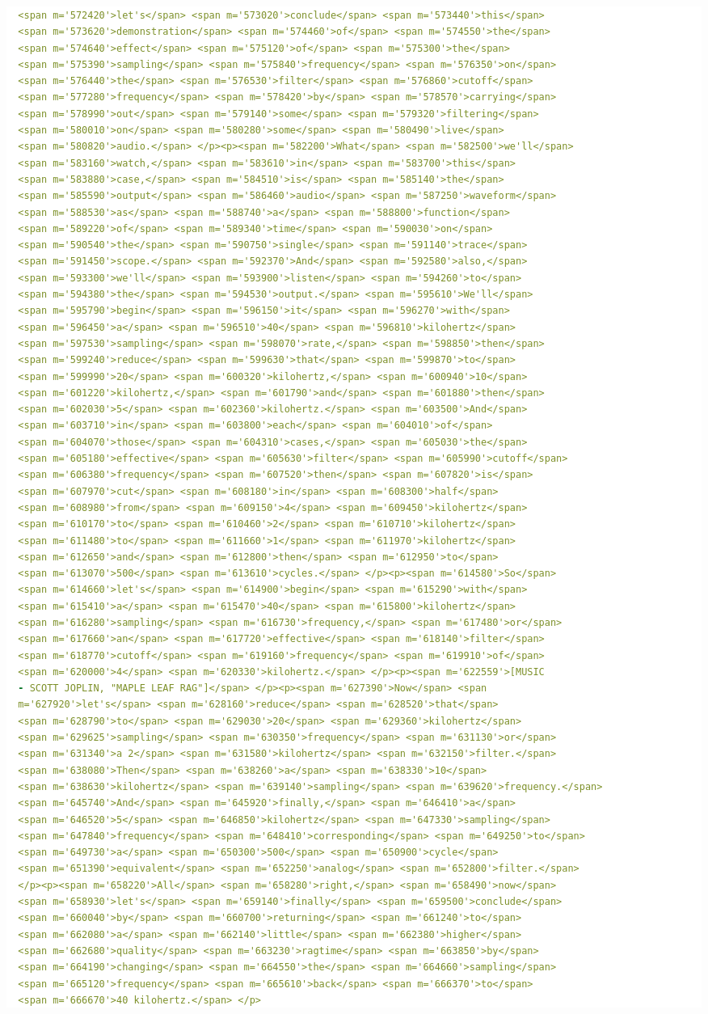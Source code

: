 ```yaml
  <span m='572420'>let's</span> <span m='573020'>conclude</span> <span m='573440'>this</span>
  <span m='573620'>demonstration</span> <span m='574460'>of</span> <span m='574550'>the</span>
  <span m='574640'>effect</span> <span m='575120'>of</span> <span m='575300'>the</span>
  <span m='575390'>sampling</span> <span m='575840'>frequency</span> <span m='576350'>on</span>
  <span m='576440'>the</span> <span m='576530'>filter</span> <span m='576860'>cutoff</span>
  <span m='577280'>frequency</span> <span m='578420'>by</span> <span m='578570'>carrying</span>
  <span m='578990'>out</span> <span m='579140'>some</span> <span m='579320'>filtering</span>
  <span m='580010'>on</span> <span m='580280'>some</span> <span m='580490'>live</span>
  <span m='580820'>audio.</span> </p><p><span m='582200'>What</span> <span m='582500'>we'll</span>
  <span m='583160'>watch,</span> <span m='583610'>in</span> <span m='583700'>this</span>
  <span m='583880'>case,</span> <span m='584510'>is</span> <span m='585140'>the</span>
  <span m='585590'>output</span> <span m='586460'>audio</span> <span m='587250'>waveform</span>
  <span m='588530'>as</span> <span m='588740'>a</span> <span m='588800'>function</span>
  <span m='589220'>of</span> <span m='589340'>time</span> <span m='590030'>on</span>
  <span m='590540'>the</span> <span m='590750'>single</span> <span m='591140'>trace</span>
  <span m='591450'>scope.</span> <span m='592370'>And</span> <span m='592580'>also,</span>
  <span m='593300'>we'll</span> <span m='593900'>listen</span> <span m='594260'>to</span>
  <span m='594380'>the</span> <span m='594530'>output.</span> <span m='595610'>We'll</span>
  <span m='595790'>begin</span> <span m='596150'>it</span> <span m='596270'>with</span>
  <span m='596450'>a</span> <span m='596510'>40</span> <span m='596810'>kilohertz</span>
  <span m='597530'>sampling</span> <span m='598070'>rate,</span> <span m='598850'>then</span>
  <span m='599240'>reduce</span> <span m='599630'>that</span> <span m='599870'>to</span>
  <span m='599990'>20</span> <span m='600320'>kilohertz,</span> <span m='600940'>10</span>
  <span m='601220'>kilohertz,</span> <span m='601790'>and</span> <span m='601880'>then</span>
  <span m='602030'>5</span> <span m='602360'>kilohertz.</span> <span m='603500'>And</span>
  <span m='603710'>in</span> <span m='603800'>each</span> <span m='604010'>of</span>
  <span m='604070'>those</span> <span m='604310'>cases,</span> <span m='605030'>the</span>
  <span m='605180'>effective</span> <span m='605630'>filter</span> <span m='605990'>cutoff</span>
  <span m='606380'>frequency</span> <span m='607520'>then</span> <span m='607820'>is</span>
  <span m='607970'>cut</span> <span m='608180'>in</span> <span m='608300'>half</span>
  <span m='608980'>from</span> <span m='609150'>4</span> <span m='609450'>kilohertz</span>
  <span m='610170'>to</span> <span m='610460'>2</span> <span m='610710'>kilohertz</span>
  <span m='611480'>to</span> <span m='611660'>1</span> <span m='611970'>kilohertz</span>
  <span m='612650'>and</span> <span m='612800'>then</span> <span m='612950'>to</span>
  <span m='613070'>500</span> <span m='613610'>cycles.</span> </p><p><span m='614580'>So</span>
  <span m='614660'>let's</span> <span m='614900'>begin</span> <span m='615290'>with</span>
  <span m='615410'>a</span> <span m='615470'>40</span> <span m='615800'>kilohertz</span>
  <span m='616280'>sampling</span> <span m='616730'>frequency,</span> <span m='617480'>or</span>
  <span m='617660'>an</span> <span m='617720'>effective</span> <span m='618140'>filter</span>
  <span m='618770'>cutoff</span> <span m='619160'>frequency</span> <span m='619910'>of</span>
  <span m='620000'>4</span> <span m='620330'>kilohertz.</span> </p><p><span m='622559'>[MUSIC
  - SCOTT JOPLIN, "MAPLE LEAF RAG"]</span> </p><p><span m='627390'>Now</span> <span
  m='627920'>let's</span> <span m='628160'>reduce</span> <span m='628520'>that</span>
  <span m='628790'>to</span> <span m='629030'>20</span> <span m='629360'>kilohertz</span>
  <span m='629625'>sampling</span> <span m='630350'>frequency</span> <span m='631130'>or</span>
  <span m='631340'>a 2</span> <span m='631580'>kilohertz</span> <span m='632150'>filter.</span>
  <span m='638080'>Then</span> <span m='638260'>a</span> <span m='638330'>10</span>
  <span m='638630'>kilohertz</span> <span m='639140'>sampling</span> <span m='639620'>frequency.</span>
  <span m='645740'>And</span> <span m='645920'>finally,</span> <span m='646410'>a</span>
  <span m='646520'>5</span> <span m='646850'>kilohertz</span> <span m='647330'>sampling</span>
  <span m='647840'>frequency</span> <span m='648410'>corresponding</span> <span m='649250'>to</span>
  <span m='649730'>a</span> <span m='650300'>500</span> <span m='650900'>cycle</span>
  <span m='651390'>equivalent</span> <span m='652250'>analog</span> <span m='652800'>filter.</span>
  </p><p><span m='658220'>All</span> <span m='658280'>right,</span> <span m='658490'>now</span>
  <span m='658930'>let's</span> <span m='659140'>finally</span> <span m='659500'>conclude</span>
  <span m='660040'>by</span> <span m='660700'>returning</span> <span m='661240'>to</span>
  <span m='662080'>a</span> <span m='662140'>little</span> <span m='662380'>higher</span>
  <span m='662680'>quality</span> <span m='663230'>ragtime</span> <span m='663850'>by</span>
  <span m='664190'>changing</span> <span m='664550'>the</span> <span m='664660'>sampling</span>
  <span m='665120'>frequency</span> <span m='665610'>back</span> <span m='666370'>to</span>
  <span m='666670'>40 kilohertz.</span> </p>
```